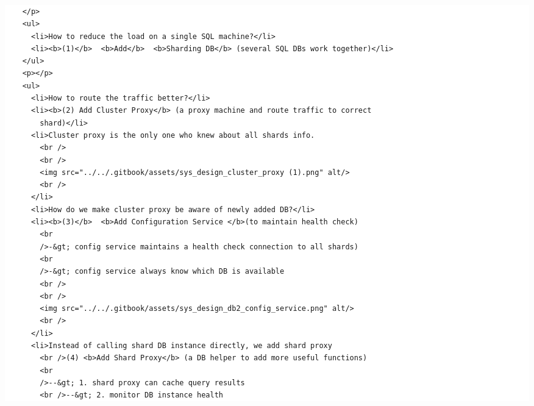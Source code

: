         </p>
        <ul>
          <li>How to reduce the load on a single SQL machine?</li>
          <li><b>(1)</b>  <b>Add</b>  <b>Sharding DB</b> (several SQL DBs work together)</li>
        </ul>
        <p></p>
        <ul>
          <li>How to route the traffic better?</li>
          <li><b>(2) Add Cluster Proxy</b> (a proxy machine and route traffic to correct
            shard)</li>
          <li>Cluster proxy is the only one who knew about all shards info.
            <br />
            <br />
            <img src="../../.gitbook/assets/sys_design_cluster_proxy (1).png" alt/>
            <br />
          </li>
          <li>How do we make cluster proxy be aware of newly added DB?</li>
          <li><b>(3)</b>  <b>Add Configuration Service </b>(to maintain health check)
            <br
            />-&gt; config service maintains a health check connection to all shards)
            <br
            />-&gt; config service always know which DB is available
            <br />
            <br />
            <img src="../../.gitbook/assets/sys_design_db2_config_service.png" alt/>
            <br />
          </li>
          <li>Instead of calling shard DB instance directly, we add shard proxy
            <br />(4) <b>Add Shard Proxy</b> (a DB helper to add more useful functions)
            <br
            />--&gt; 1. shard proxy can cache query results
            <br />--&gt; 2. monitor DB instance health